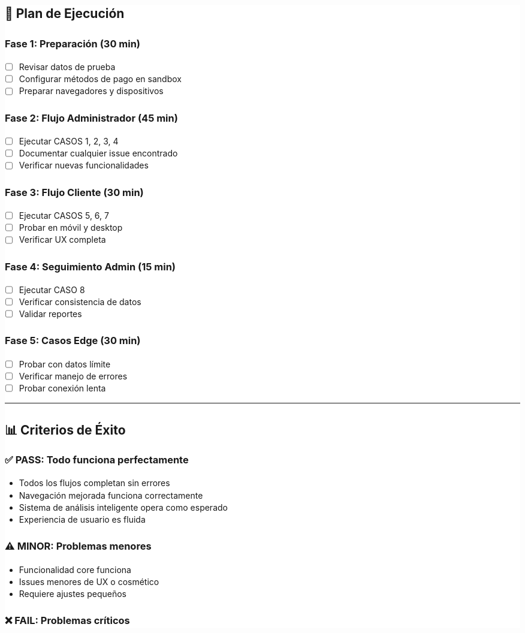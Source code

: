 
## 🚀 Plan de Ejecución

### **Fase 1: Preparación (30 min)**

- [ ] Revisar datos de prueba
- [ ] Configurar métodos de pago en sandbox
- [ ] Preparar navegadores y dispositivos

### **Fase 2: Flujo Administrador (45 min)**

- [ ] Ejecutar CASOS 1, 2, 3, 4
- [ ] Documentar cualquier issue encontrado
- [ ] Verificar nuevas funcionalidades

### **Fase 3: Flujo Cliente (30 min)**

- [ ] Ejecutar CASOS 5, 6, 7
- [ ] Probar en móvil y desktop
- [ ] Verificar UX completa

### **Fase 4: Seguimiento Admin (15 min)**

- [ ] Ejecutar CASO 8
- [ ] Verificar consistencia de datos
- [ ] Validar reportes

### **Fase 5: Casos Edge (30 min)**

- [ ] Probar con datos límite
- [ ] Verificar manejo de errores
- [ ] Probar conexión lenta

---

## 📊 Criterios de Éxito

### **✅ PASS: Todo funciona perfectamente**

- Todos los flujos completan sin errores
- Navegación mejorada funciona correctamente
- Sistema de análisis inteligente opera como esperado
- Experiencia de usuario es fluida

### **⚠️ MINOR: Problemas menores**

- Funcionalidad core funciona
- Issues menores de UX o cosmético
- Requiere ajustes pequeños

### **❌ FAIL: Problemas críticos**
